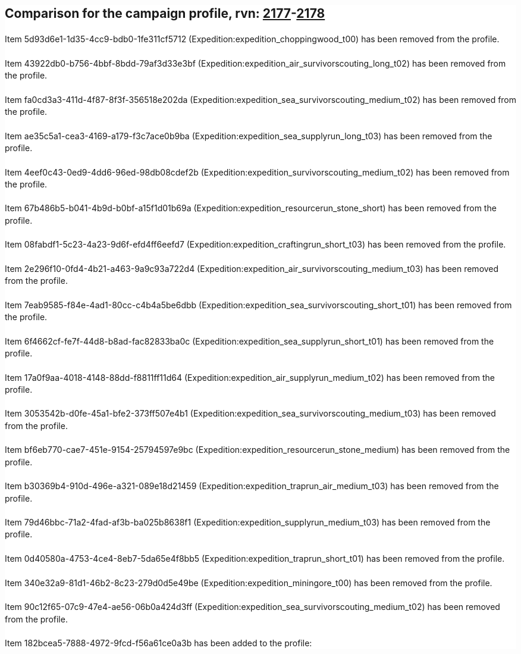 ## Comparison for the campaign profile, rvn: [2177](https://github.com/PRO100KatYT/FortniteProfileRevisions/tree/main/profiles/campaign/2177%20campaign.json)-[2178](https://github.com/PRO100KatYT/FortniteProfileRevisions/tree/main/profiles/campaign/2178%20campaign.json)

Item 5d93d6e1-1d35-4cc9-bdb0-1fe311cf5712 (Expedition:expedition_choppingwood_t00) has been removed from the profile.
<br><br>
Item 43922db0-b756-4bbf-8bdd-79af3d33e3bf (Expedition:expedition_air_survivorscouting_long_t02) has been removed from the profile.
<br><br>
Item fa0cd3a3-411d-4f87-8f3f-356518e202da (Expedition:expedition_sea_survivorscouting_medium_t02) has been removed from the profile.
<br><br>
Item ae35c5a1-cea3-4169-a179-f3c7ace0b9ba (Expedition:expedition_sea_supplyrun_long_t03) has been removed from the profile.
<br><br>
Item 4eef0c43-0ed9-4dd6-96ed-98db08cdef2b (Expedition:expedition_survivorscouting_medium_t02) has been removed from the profile.
<br><br>
Item 67b486b5-b041-4b9d-b0bf-a15f1d01b69a (Expedition:expedition_resourcerun_stone_short) has been removed from the profile.
<br><br>
Item 08fabdf1-5c23-4a23-9d6f-efd4ff6eefd7 (Expedition:expedition_craftingrun_short_t03) has been removed from the profile.
<br><br>
Item 2e296f10-0fd4-4b21-a463-9a9c93a722d4 (Expedition:expedition_air_survivorscouting_medium_t03) has been removed from the profile.
<br><br>
Item 7eab9585-f84e-4ad1-80cc-c4b4a5be6dbb (Expedition:expedition_sea_survivorscouting_short_t01) has been removed from the profile.
<br><br>
Item 6f4662cf-fe7f-44d8-b8ad-fac82833ba0c (Expedition:expedition_sea_supplyrun_short_t01) has been removed from the profile.
<br><br>
Item 17a0f9aa-4018-4148-88dd-f8811ff11d64 (Expedition:expedition_air_supplyrun_medium_t02) has been removed from the profile.
<br><br>
Item 3053542b-d0fe-45a1-bfe2-373ff507e4b1 (Expedition:expedition_sea_survivorscouting_medium_t03) has been removed from the profile.
<br><br>
Item bf6eb770-cae7-451e-9154-25794597e9bc (Expedition:expedition_resourcerun_stone_medium) has been removed from the profile.
<br><br>
Item b30369b4-910d-496e-a321-089e18d21459 (Expedition:expedition_traprun_air_medium_t03) has been removed from the profile.
<br><br>
Item 79d46bbc-71a2-4fad-af3b-ba025b8638f1 (Expedition:expedition_supplyrun_medium_t03) has been removed from the profile.
<br><br>
Item 0d40580a-4753-4ce4-8eb7-5da65e4f8bb5 (Expedition:expedition_traprun_short_t01) has been removed from the profile.
<br><br>
Item 340e32a9-81d1-46b2-8c23-279d0d5e49be (Expedition:expedition_miningore_t00) has been removed from the profile.
<br><br>
Item 90c12f65-07c9-47e4-ae56-06b0a424d3ff (Expedition:expedition_sea_survivorscouting_medium_t02) has been removed from the profile.
<br><br>
Item 182bcea5-7888-4972-9fcd-f56a61ce0a3b has been added to the profile:
